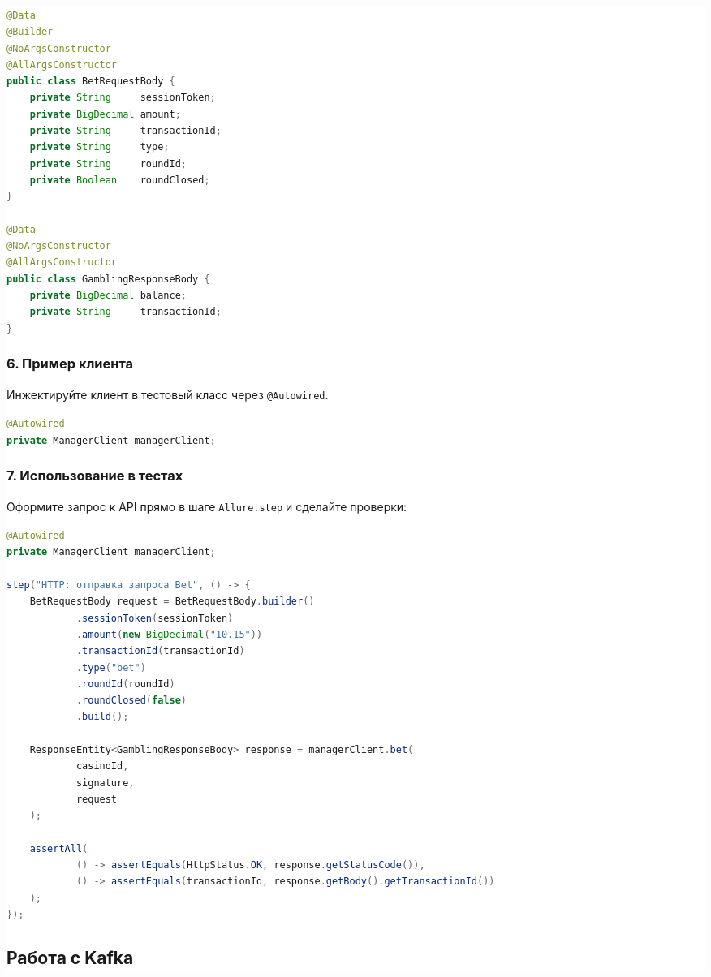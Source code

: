```java
@Data
@Builder
@NoArgsConstructor
@AllArgsConstructor
public class BetRequestBody {
    private String     sessionToken;
    private BigDecimal amount;
    private String     transactionId;
    private String     type;
    private String     roundId;
    private Boolean    roundClosed;
}

@Data
@NoArgsConstructor
@AllArgsConstructor
public class GamblingResponseBody {
    private BigDecimal balance;
    private String     transactionId;
}
```

### 6. Пример клиента
Инжектируйте клиент в тестовый класс через `@Autowired`.

```java
@Autowired
private ManagerClient managerClient;
```

### 7. Использование в тестах
Оформите запрос к API прямо в шаге `Allure.step` и сделайте проверки:

```java
@Autowired
private ManagerClient managerClient;

step("HTTP: отправка запроса Bet", () -> {
    BetRequestBody request = BetRequestBody.builder()
            .sessionToken(sessionToken)
            .amount(new BigDecimal("10.15"))
            .transactionId(transactionId)
            .type("bet")
            .roundId(roundId)
            .roundClosed(false)
            .build();

    ResponseEntity<GamblingResponseBody> response = managerClient.bet(
            casinoId,
            signature,
            request
    );

    assertAll(
            () -> assertEquals(HttpStatus.OK, response.getStatusCode()),
            () -> assertEquals(transactionId, response.getBody().getTransactionId())
    );
});
```
## Работа с Kafka

